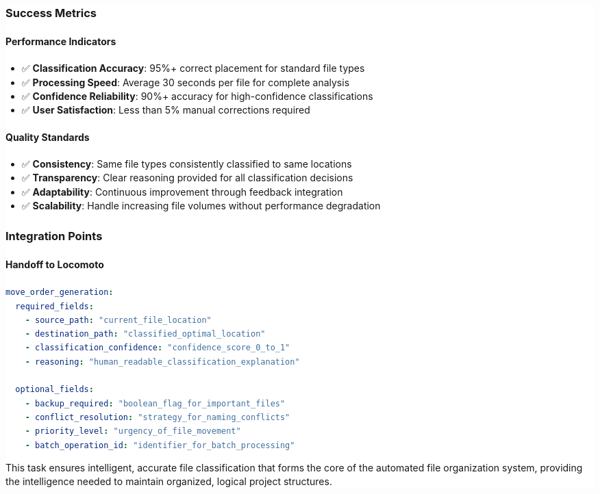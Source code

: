 ### Success Metrics

#### Performance Indicators
- ✅ **Classification Accuracy**: 95%+ correct placement for standard file types
- ✅ **Processing Speed**: Average 30 seconds per file for complete analysis
- ✅ **Confidence Reliability**: 90%+ accuracy for high-confidence classifications
- ✅ **User Satisfaction**: Less than 5% manual corrections required

#### Quality Standards
- ✅ **Consistency**: Same file types consistently classified to same locations
- ✅ **Transparency**: Clear reasoning provided for all classification decisions
- ✅ **Adaptability**: Continuous improvement through feedback integration
- ✅ **Scalability**: Handle increasing file volumes without performance degradation

### Integration Points

#### Handoff to Locomoto
```yaml
move_order_generation:
  required_fields:
    - source_path: "current_file_location"
    - destination_path: "classified_optimal_location"
    - classification_confidence: "confidence_score_0_to_1"
    - reasoning: "human_readable_classification_explanation"
  
  optional_fields:
    - backup_required: "boolean_flag_for_important_files"
    - conflict_resolution: "strategy_for_naming_conflicts"
    - priority_level: "urgency_of_file_movement"
    - batch_operation_id: "identifier_for_batch_processing"
```

This task ensures intelligent, accurate file classification that forms the core of the automated file organization system, providing the intelligence needed to maintain organized, logical project structures.
